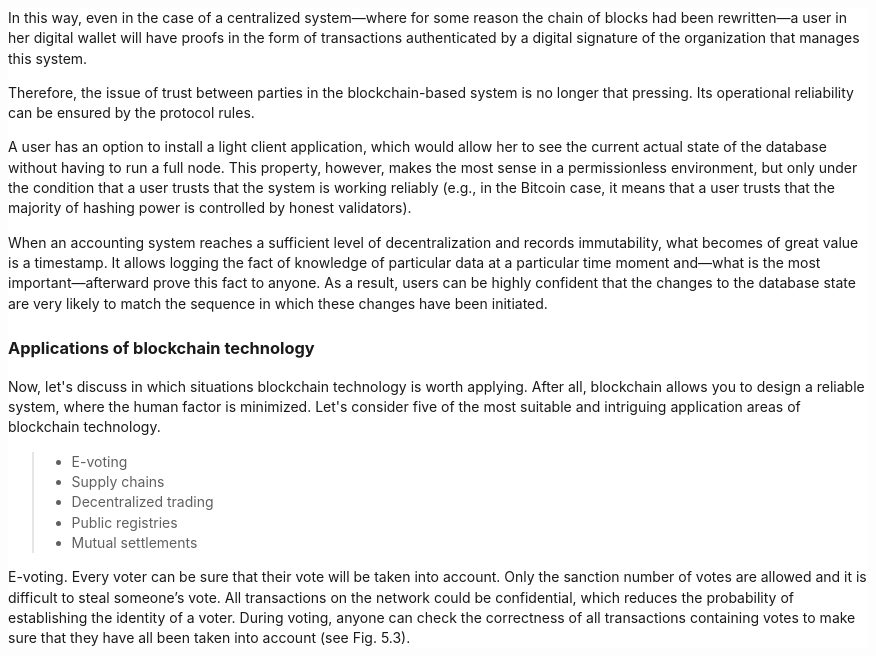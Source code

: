In this way, even in the case of a centralized system—where for some reason the chain of blocks had been rewritten—a 
user in her digital wallet will have proofs in the form of transactions authenticated by a digital signature of the 
organization that manages this system.

Therefore, the issue of trust between parties in the blockchain-based system is no longer that pressing. Its operational 
reliability can be ensured by the protocol rules.

A user has an option to install a light client application, which would allow her to see the current actual state of the 
database without having to run a full node. This property, however, makes the most sense in a permissionless 
environment, but only under the condition that a user trusts that the system is working reliably (e.g., in the Bitcoin 
case, it means that a user trusts that the majority of hashing power is controlled by honest validators).

When an accounting system reaches a sufficient level of decentralization and records immutability, what becomes of great 
value is a timestamp. It allows logging the fact of knowledge of particular data at a particular time moment and—what is 
the most important—afterward prove this fact to anyone. As a result, users can be highly confident that the changes to 
the database state are very likely to match the sequence in which these changes have been initiated.

### Applications of blockchain technology 
Now, let's discuss in which situations blockchain technology is worth applying. After all, blockchain allows you to 
design a reliable system, where the human factor is minimized. Let's consider five of the most suitable and intriguing 
application areas of blockchain technology.

> * E-voting 
> * Supply chains 
> * Decentralized trading 
> * Public registries 
> * Mutual settlements

E-voting. Every voter can be sure that their vote will be taken into account. Only the sanction number of votes are 
allowed and it is difficult to steal someone’s vote. All transactions on the network could be confidential, which 
reduces the probability of establishing the identity of a voter. During voting, anyone can check the correctness of all 
transactions containing votes to make sure that they have all been taken into account (see Fig. 5.3).
